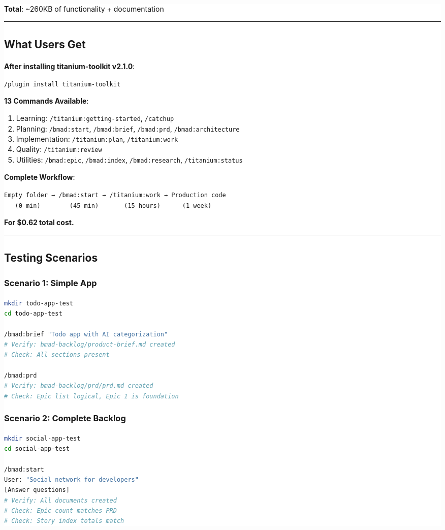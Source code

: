 **Total**: ~260KB of functionality + documentation

---

## What Users Get

**After installing titanium-toolkit v2.1.0**:

```
/plugin install titanium-toolkit
```

**13 Commands Available**:
1. Learning: `/titanium:getting-started`, `/catchup`
2. Planning: `/bmad:start`, `/bmad:brief`, `/bmad:prd`, `/bmad:architecture`
3. Implementation: `/titanium:plan`, `/titanium:work`
4. Quality: `/titanium:review`
5. Utilities: `/bmad:epic`, `/bmad:index`, `/bmad:research`, `/titanium:status`

**Complete Workflow**:
```
Empty folder → /bmad:start → /titanium:work → Production code
   (0 min)        (45 min)       (15 hours)      (1 week)
```

**For $0.62 total cost.**

---

## Testing Scenarios

### Scenario 1: Simple App

```bash
mkdir todo-app-test
cd todo-app-test

/bmad:brief "Todo app with AI categorization"
# Verify: bmad-backlog/product-brief.md created
# Check: All sections present

/bmad:prd
# Verify: bmad-backlog/prd/prd.md created
# Check: Epic list logical, Epic 1 is foundation
```

### Scenario 2: Complete Backlog

```bash
mkdir social-app-test
cd social-app-test

/bmad:start
User: "Social network for developers"
[Answer questions]
# Verify: All documents created
# Check: Epic count matches PRD
# Check: Story index totals match
```
